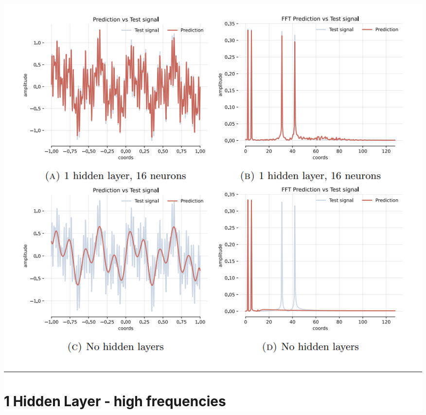 ![bg right:60% fit](img/thesis-hidden-layer-captures-low.png)




----

# 1 Hidden Layer - high frequencies
